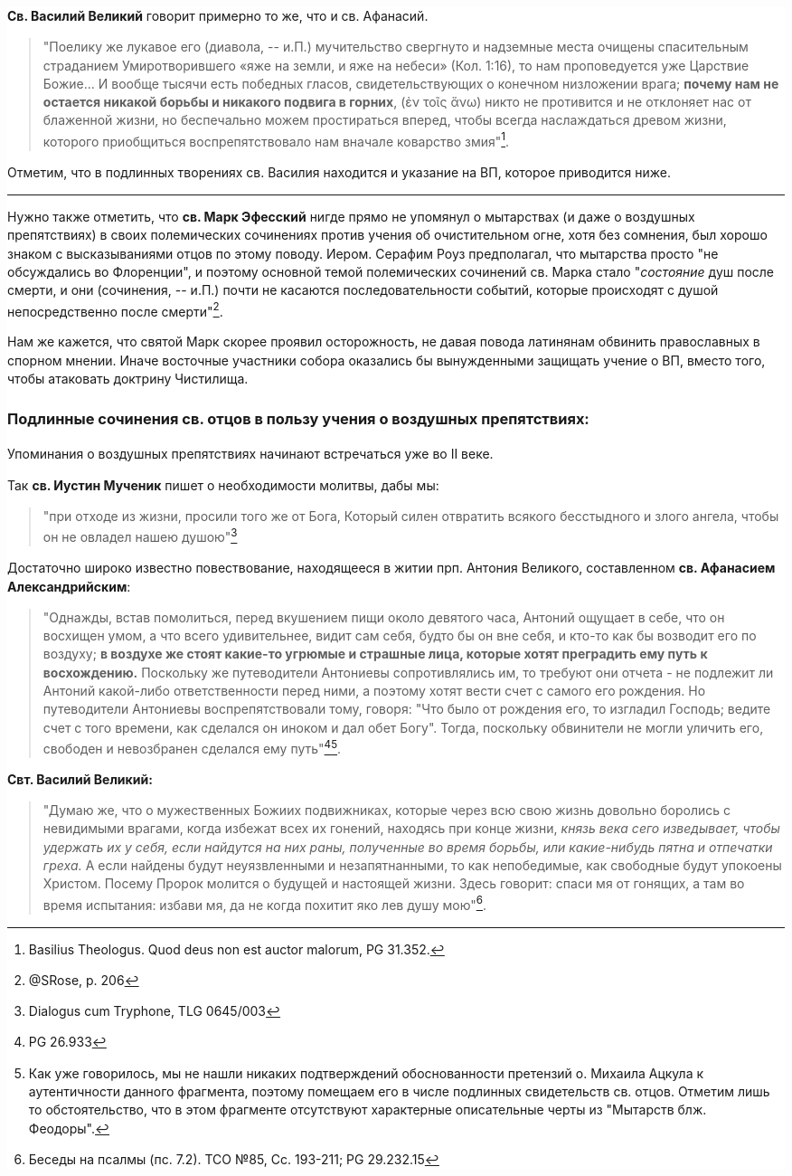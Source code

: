 **Св. Василий Великий** говорит примерно то же, что и св. Афанасий.

>"Поелику же лукавое его (диавола, -- и.П.) мучительство свергнуто и надземные места очищены спасительным страданием Умиротворившего «яже на земли, и яже на небеси» (Кол. 1:16), то нам проповедуется уже Царствие Божие... И вообще тысячи есть победных гласов, свидетельствующих о конечном низложении врага; **почему нам не остается никакой борьбы и никакого подвига в горних**, (ἐν τοῖς ἄνω) никто не противится и не отклоняет нас от блаженной жизни, но беспечально можем простираться вперед, чтобы всегда наслаждаться древом жизни, которого приобщиться воспрепятствовало нам вначале коварство змия"[^vas11].

Отметим, что в подлинных творениях св. Василия находится и указание на ВП, которое приводится ниже.

----

Нужно также отметить, что **св. Марк Эфесский** нигде прямо не упомянул о мытарствах (и даже о воздушных препятствиях) в своих полемических сочинениях против учения об очистительном огне, хотя без сомнения, был хорошо знаком с высказываниями отцов по этому поводу. Иером. Серафим Роуз предполагал, что мытарства просто "не обсуждались во Флоренции", и поэтому основной темой полемических сочинений св. Марка стало "*состояние* душ после смерти, и они (сочинения, -- и.П.) почти не касаются последовательности событий, которые происходят с душой непосредственно после смерти"[^rose1]. 

Нам же кажется, что святой Марк скорее проявил осторожность, не давая повода латинянам обвинить православных в спорном мнении. Иначе восточные участники собора оказались бы вынужденными защищать учение о ВП, вместо того, чтобы атаковать доктрину Чистилища.

### Подлинные сочинения св. отцов в пользу учения о воздушных препятствиях:

Упоминания о воздушных препятствиях начинают встречаться уже во II веке. 

Так **св. Иустин Мученик** пишет о необходимости молитвы, дабы мы: 

>"при отходе из жизни, просили того же от Бога, Который силен отвратить всякого бесстыдного и злого ангела, чтобы он не овладел нашею душою"[^just11]

Достаточно широко известно повествование, находящееся в житии прп. Антония Великого, составленном **св. Афанасием Александрийским**:

>"Однажды, встав помолиться, перед вкушением пищи около девятого часа, Антоний ощущает в себе, что он восхищен умом, а что всего удивительнее, видит сам себя, будто бы он вне себя, и кто-то как бы возводит его по воздуху; **в воздухе же стоят какие-то угрюмые и страшные лица, которые хотят пpегpадить ему путь к восхождению.** Поскольку же путеводители Антониевы сопротивлялись им, то требуют они отчета - не подлежит ли Антоний какой-либо ответственности перед ними, а поэтому хотят вести счет с самого его рождения. Но путеводители Антониевы воспрепятствовали тому, говоря: "Что было от рождения его, то изгладил Господь; ведите счет с того времени, как сделался он иноком и дал обет Богу". Тогда, поскольку обвинители не могли уличить его, свободен и невозбpанен сделался ему путь"[^ant11][^azk3]. 

**Свт. Василий Великий:** 

>"Думаю же, что о мужественных Божиих подвижниках, которые через всю свою жизнь довольно боролись с невидимыми врагами, когда избежат всех их гонений, находясь при конце жизни, *князь века сего изведывает, чтобы удержать их у себя, если найдутся на них раны, полученные во время борьбы, или какие-нибудь пятна и отпечатки греха.* А если найдены будут неуязвленными и незапятнанными, то как непобедимые, как свободные будут упокоены Христом. Посему Пророк молится о будущей и настоящей жизни. Здесь говорит: спаси мя от гонящих, а там во время испытания: избави мя, да не когда похитит яко лев душу мою"[^bas12].


[^myt21]: протодьякон Андрей Кураев, "К вопросу о статусе и богословии «мытарств Феодоры»", http://www.kiev-orthodox.org/site/theology/1921/
[^ath11]: @AthanInc, С. 222-223, SC 199 25.5
[^ath12]: @AthanInc, С. 223, SC 199 25.5
[^ath13]: @AthanInc, С. 223, SC 199 25.5
[^ath14]: @AthanInc, Epistula ad Adelphium. PG 26.1081 
[^up1]: ἀπῄτουν ἐκεῖνοι λόγον, εἰ μὴ ὑπεύθυνος αὐτοῖς εἴη. PG 26.936.
[^vas11]: Basilius Theologus. Quod deus non est auctor malorum, PG 31.352.
[^kir1]: PG 77.1072, TLG 4090/119
[^theoph1]: @AlphP, С. 388-390, PG 65.200, CPG 2618 'Sermon on death and judgment'
[^dsh2]: @TSO1, С. 596, в сноске
[^iliadu]: Д. Эммерденже-Илиаду, цит. по: @TSO2
 [^dsh4]: См. @TSO1, С. 283
[^dsh3]: Речь идет о трех сочинениях: "Об утверждающих, что нет воскресения мертвых" (CPG 4011),  сирийский оригинал которого не обнаружен, "Слово на почивших o Христе" (CPG 4028), "Предсмертное завещание"(CPG 3947). В двух последних случаях обнаружена некоторая связь с фрагментами сирийских оригиналов. Т.о. для установления аутентичности процитированных митр. Макарием греческих текстов необходима сверка с сохранившимися оригинальными текстами прп. Ефрема на сирийском, что под силу лишь специалистам уровня Брока, или Кесселя.
[^bern2]: См. @Bern1, С. 302
[^disc1]: Должен признать, что изучение источников, относящихся к вопросу о мытарствах, заставило меня несколько изменить собственные взгляды по этому поводу. Проблема оказалась гораздо сложнее, чем это представлено в учебниках Догматики XIX в. Заранее прошу у читателя прощения за непрофессиональную попытку прояснить этот вопрос. Меня извиняет лишь возможность сослаться на труды современных ученых, разрабатывающих вопросы, связанные с авторством и аутентичностью интересовавших меня источников.
[^zlat11]: De patientia, PG 60.627
[^just11]: Dialogus cum Tryphone, TLG 0645/003
[^ant11]: PG 26.933
[^greg41]: Слова на Евангелия, 39, на Лк. XIX, 12—47: епископ Игнатий, т.3, стр. 278
[^zlat12]: De Lazaro (homiliae 1–7), PG 48.984, TLG 2062/023
[^note36]: Мы пока не успели проверить подлинность всех этих сочинений.
[^note37]: Особенно это стало актуальным после публикации работ Дунаева и Бернацкого, обнаруживших очевидные связи сочинения Симеона Месопотамского с текстами Феофила Александрийского и прп. Макария Египетского.
[^m66]: @MarkEth, С. 59-60
[^note38]: См. ниже цитату из сочинения св. Григория.
[^rose1]: @SRose, p. 206
[^mak1]: II.22 (второй тип, 22я беседа), TLG Pseudo-Macarius Scr. Eccl., Homiliae spirituales 50 (collectio H) 2109/002
[^azk2]: о. Михаил Ацкул в интернет-публикации (The Return of the Tollhouses) высказал мнение о интерполяции в этом месте, сделанной рукой позднего редактора, но никак его не обосновал. По-видимому, он опирался в своем суждении исключительно на собственные представления о том, что мог, а чего не мог написать в этом житии св. Афанасий Великий
[^azk3]: Как уже говорилось, мы не нашли никаких подтверждений обоснованности претензий о. Михаила Ацкула к аутентичности данного фрагмента, поэтому помещаем его в числе подлинных свидетельств св. отцов. Отметим лишь то обстоятельство, что в этом фрагменте отсутствуют характерные описательные черты из "Мытарств блж. Феодоры".
[^bas12]: Беседы на псалмы (пс. 7.2). ТСО №85, Сс. 193-211; PG 29.232.15
[^tel1]: "καὶ λυτρώσασθε τελωνίων πάντων πονηρῶν", цит. по: Ἀκολουθία εἰς ψυχοῥῤαγούντα / ΕΥΧΟΛΟΓΙΟΝ ΤΟ ΜΕΓΑ, ΠΕΡΙΕΧΟΝ ΤΑΣ ΤΩΝ ΕΠΤΑ ΜΥΣΤΗΡΙΩΝ ΑΚΟΛΟΥΘΙΑΣ, Ἔκδοσις τρίτη. Βενετία, 1869. Σελ. 391.
[^azk4]: The Return of the Tollhouses, (10 мая 2017), https://thoughtsintrusive.wordpress.com/2015/06/16/the-return-of-the-tollhouses/ 
[^azk5]: Оставим на совести протоиерея Михаила его заявление о теософском влиянии на богословие русских святителей Игнатия и Феофана, которых он называет "Russian mystics". См. напр. @Azk1, p.15
[^bsl1]: Канон на исхождение души от тела, Песнь 4, троп. 4
[^bsl2]: Октоих, пяток, глас 4, песнь канона 8
[^bsl3]: 1 песнь, 3 тропарь
[^bsl4]: 7 песнь, 2 тропарь
[^bsl5]: Октоих, гл 1, В Неделю на полунощнице седален бог. по 6 песни
[^bsl6]: В Неделю Всех святых. На полунощ сед. бог., по 6 песни канона.
[^max1]: Прп. Максим Исповедник. Письма. Спб.: Изд-во СПбГУ, 2007. С. 103.  Письмо № 4. Тому же (Кубикуларию Иоанну), о печали по Богу. Max. Confess. PG 91 416 